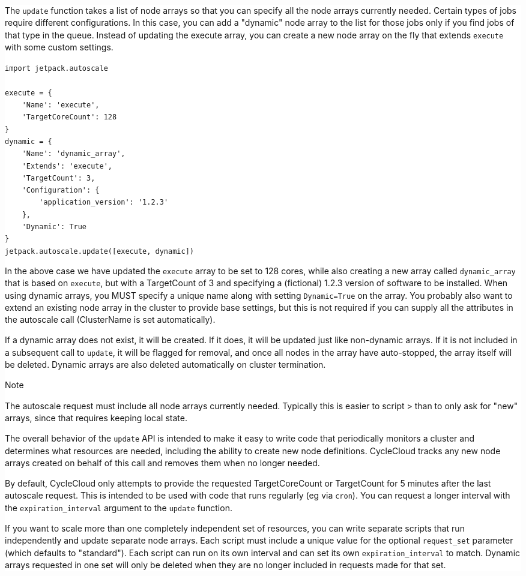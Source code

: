 The `update` function takes a list of node arrays so that you can specify all the node arrays currently needed. Certain types of jobs require different configurations. In this case, you
can add a "dynamic" node array to the list for those jobs only if you find jobs of that type in the queue. Instead of updating the execute array, you can create a new node array on the fly that
extends `execute` with some custom settings.

``` API
import jetpack.autoscale

execute = {
    'Name': 'execute',
    'TargetCoreCount': 128
}
dynamic = {
    'Name': 'dynamic_array',
    'Extends': 'execute',
    'TargetCount': 3,
    'Configuration': {
        'application_version': '1.2.3'
    },
    'Dynamic': True
}
jetpack.autoscale.update([execute, dynamic])
```

In the above case we have updated the `execute` array to be set to 128 cores, while also creating
a new array called `dynamic_array` that is based on `execute`, but with a TargetCount of 3
and specifying a (fictional) 1.2.3 version of software to be installed. When using dynamic arrays, you MUST specify a unique name along with setting `Dynamic=True` on the array. You probably also want to extend an existing node array in the cluster to provide base settings, but this is not required if you can supply all the attributes in the autoscale call (ClusterName is set automatically).

If a dynamic array does not exist, it will be created. If it does, it will be updated just like non-dynamic arrays. If it is not included in a subsequent call to `update`, it will be flagged for removal, and once all nodes in the array have auto-stopped, the array itself will be deleted. Dynamic arrays are also deleted automatically on cluster termination.

> [!NOTE]
> The autoscale request must include all node arrays currently needed. Typically this is easier to script > than to only ask for "new" arrays, since that requires keeping local state.

The overall behavior of the `update` API is intended to make it easy to write code that periodically monitors a cluster and determines what resources are needed, including the ability to create new node definitions. CycleCloud tracks any new node arrays created on behalf of this call and removes them when no longer needed.

By default, CycleCloud only attempts to provide the requested TargetCoreCount or TargetCount for 5 minutes after the last autoscale request. This is intended to be used with code that runs regularly (eg via `cron`). You can request a longer interval with the `expiration_interval` argument to the `update` function.

If you want to scale more than one completely independent set of resources, you can write separate scripts that run independently and update separate node arrays. Each script must include a unique value for the optional `request_set` parameter (which defaults to "standard"). Each script can run on its own interval and can set its own `expiration_interval` to match. Dynamic arrays requested in one set will only be deleted when they are no longer included in requests made for that set.
